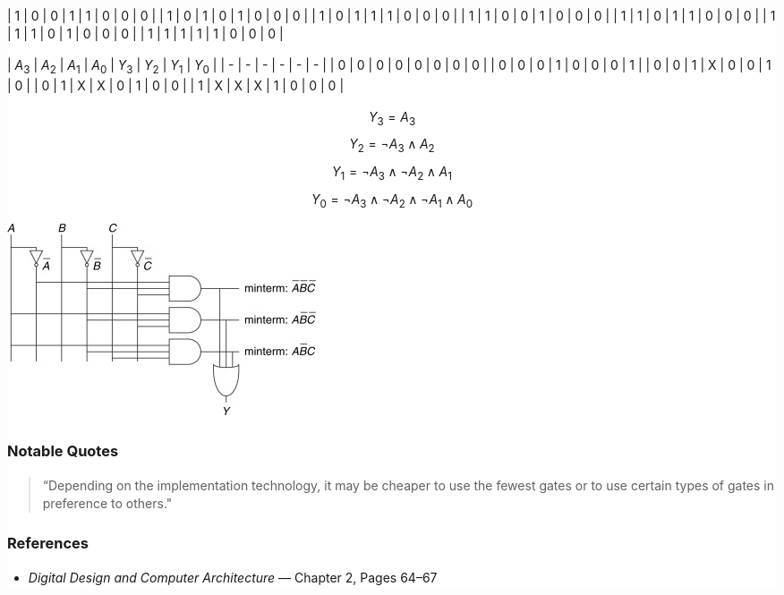 | 1 | 0 | 0 | 1 | 1 | 0 | 0 | 0 |
| 1 | 0 | 1 | 0 | 1 | 0 | 0 | 0 |
| 1 | 0 | 1 | 1 | 1 | 0 | 0 | 0 |
| 1 | 1 | 0 | 0 | 1 | 0 | 0 | 0 |
| 1 | 1 | 0 | 1 | 1 | 0 | 0 | 0 |
| 1 | 1 | 1 | 0 | 1 | 0 | 0 | 0 |
| 1 | 1 | 1 | 1 | 1 | 0 | 0 | 0 |


| $A_3$ | $A_2$ | $A_1$ | $A_0$ | $Y_3$ | $Y_2$ | $Y_1$ | $Y_0$ |
| - | - | - | - | - | - |
| 0 | 0 | 0 | 0 | 0 | 0 | 0 | 0 |
| 0 | 0 | 0 | 1 | 0 | 0 | 0 | 1 |
| 0 | 0 | 1 | X | 0 | 0 | 1 | 0 |
| 0 | 1 | X | X | 0 | 1 | 0 | 0 |
| 1 | X | X | X | 1 | 0 | 0 | 0 |


$$
Y_3 = A_3
$$
$$
Y_2 = \neg A_3 \wedge A_2
$$
$$
Y_1 = \neg A_3 \wedge \neg A_2 \wedge A_1
$$
$$
Y_0 = \neg A_3 \wedge \neg A_2 \wedge \neg A_1 \wedge A_0
$$


![priority_circuit_schematic.png](/priority_circuit_schematic.png)
### Notable Quotes
> “Depending on the implementation technology, it may be cheaper to use
the fewest gates or to use certain types of gates in preference to others."
### References
- *Digital Design and Computer Architecture* — Chapter 2, Pages 64–67
